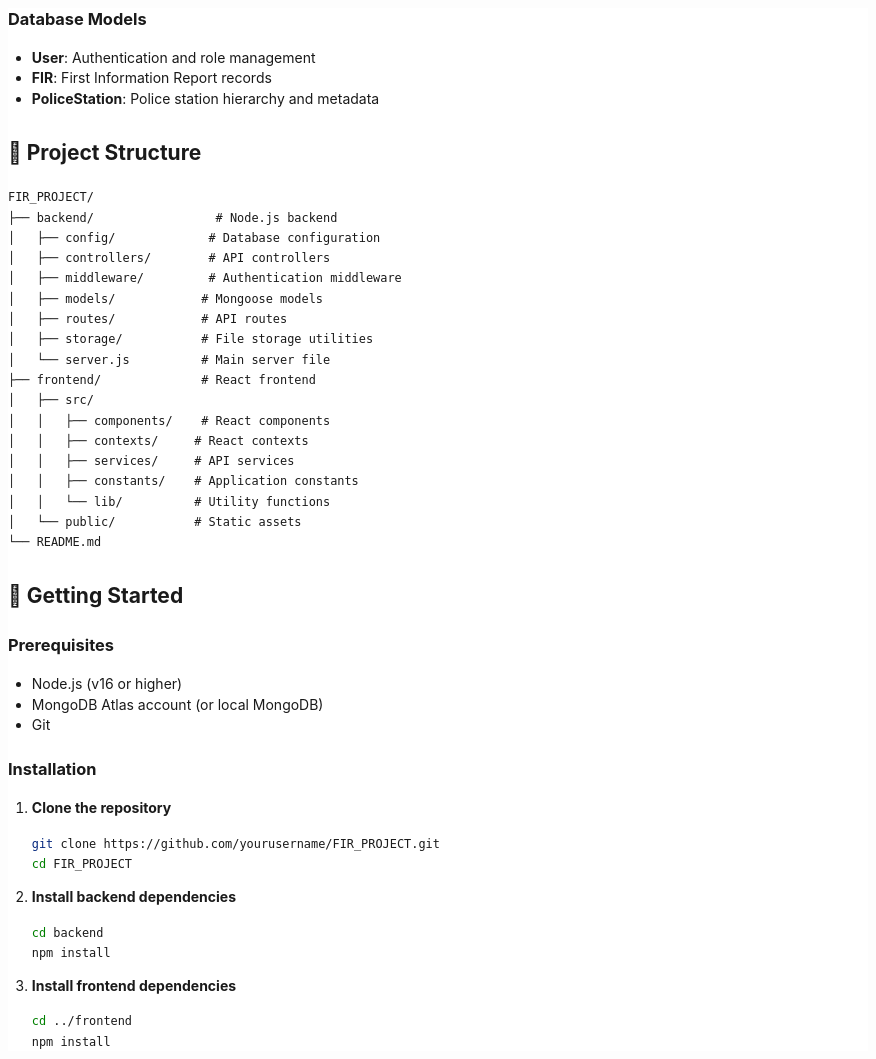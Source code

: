### Database Models
- **User**: Authentication and role management
- **FIR**: First Information Report records
- **PoliceStation**: Police station hierarchy and metadata

## 📁 Project Structure

```
FIR_PROJECT/
├── backend/                 # Node.js backend
│   ├── config/             # Database configuration
│   ├── controllers/        # API controllers
│   ├── middleware/         # Authentication middleware
│   ├── models/            # Mongoose models
│   ├── routes/            # API routes
│   ├── storage/           # File storage utilities
│   └── server.js          # Main server file
├── frontend/              # React frontend
│   ├── src/
│   │   ├── components/    # React components
│   │   ├── contexts/     # React contexts
│   │   ├── services/     # API services
│   │   ├── constants/    # Application constants
│   │   └── lib/          # Utility functions
│   └── public/           # Static assets
└── README.md
```

## 🚀 Getting Started

### Prerequisites
- Node.js (v16 or higher)
- MongoDB Atlas account (or local MongoDB)
- Git

### Installation

1. **Clone the repository**
   ```bash
   git clone https://github.com/yourusername/FIR_PROJECT.git
   cd FIR_PROJECT
   ```

2. **Install backend dependencies**
   ```bash
   cd backend
   npm install
   ```

3. **Install frontend dependencies**
   ```bash
   cd ../frontend
   npm install
   ```
